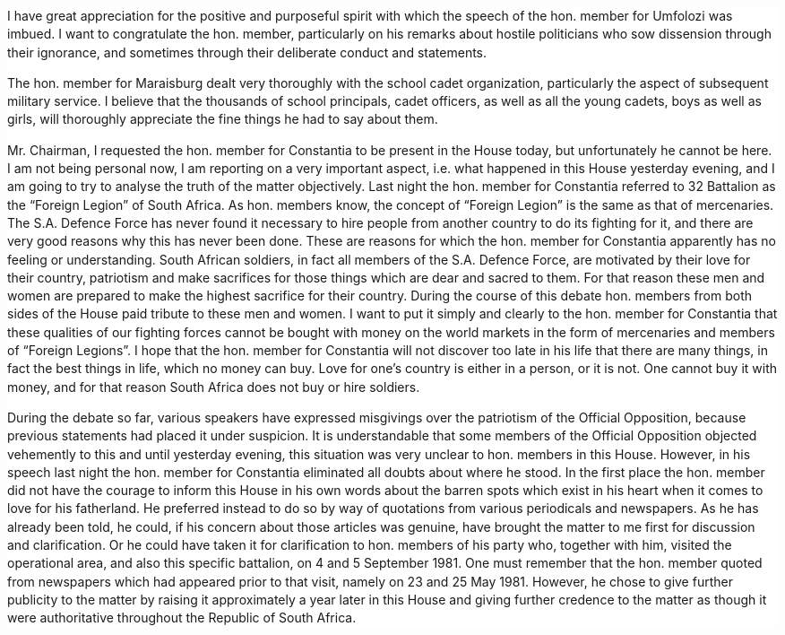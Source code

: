 <p>I have great appreciation for the positive and purposeful spirit with which the speech of the hon. member for Umfolozi was imbued. I want to congratulate the hon. member, particularly on his remarks about hostile politicians who sow dissension through their ignorance, and sometimes through their deliberate conduct and statements.</p>

<p>The hon. member for Maraisburg dealt very thoroughly with the school cadet organization, particularly the aspect of subsequent military service. I believe that the thousands of school principals, cadet officers, as well as all the young cadets, boys as well as girls, will thoroughly appreciate the fine things he had to say about them.</p>

<p>Mr. Chairman, I requested the hon. member for Constantia to be present in the House today, but unfortunately he cannot be here. I am not being personal now, I am reporting on a very important aspect, i.e. what happened in this House yesterday evening, and I am going to try to analyse the truth of the matter objectively. Last night the hon. member for Constantia referred to 32 Battalion as the &#x201C;Foreign Legion&#x201D; of South Africa. As hon. members know, the concept of &#x201C;Foreign Legion&#x201D; is the same as that of mercenaries. The S.A. Defence Force has never found it necessary to hire people from another country to do its fighting for it, and <span class="col_305-306" refersTo="page_0161"/>there are very good reasons why this has never been done. These are reasons for which the hon. member for Constantia apparently has no feeling or understanding. South African soldiers, in fact all members of the S.A. Defence Force, are motivated by their love for their country, patriotism and make sacrifices for those things which are dear and sacred to them. For that reason these men and women are prepared to make the highest sacrifice for their country. During the course of this debate hon. members from both sides of the House paid tribute to these men and women. I want to put it simply and clearly to the hon. member for Constantia that these qualities of our fighting forces cannot be bought with money on the world markets in the form of mercenaries and members of &#x201C;Foreign Legions&#x201D;. I hope that the hon. member for Constantia will not discover too late in his life that there are many things, in fact the best things in life, which no money can buy. Love for one&#x2019;s country is either in a person, or it is not. One cannot buy it with money, and for that reason South Africa does not buy or hire soldiers.</p>

<p>During the debate so far, various speakers have expressed misgivings over the patriotism of the Official Opposition, because previous statements had placed it under suspicion. It is understandable that some members of the Official Opposition objected vehemently to this and until yesterday evening, this situation was very unclear to hon. members in this House. However, in his speech last night the hon. member for Constantia eliminated all doubts about where he stood. In the first place the hon. member did not have the courage to inform this House in his own words about the barren spots which exist in his heart when it comes to love for his fatherland. He preferred instead to do so by way of quotations from various periodicals and newspapers. As he has already been told, he could, if his concern about those articles was genuine, have brought the matter to me first for discussion and clarification. Or he could have taken it for clarification to hon. members of his party who, together with him, visited the operational area, and also this specific battalion, on 4 and 5 September 1981. One must remember that the hon. member quoted from newspapers which had appeared prior to that visit, namely on 23 and 25 May 1981. However, he chose to give further publicity to the matter by raising it approximately a year later in this House and giving further credence to the matter as though it were authoritative throughout the Republic of South Africa.</p>
